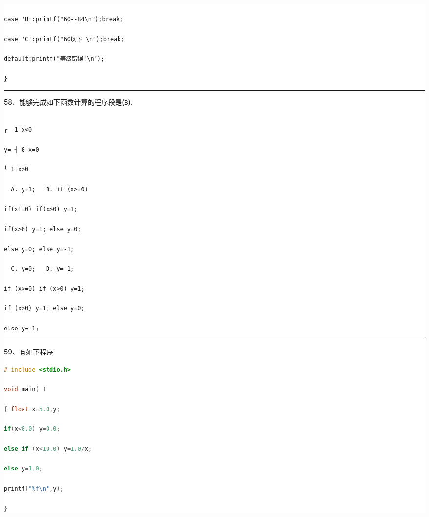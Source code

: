 ```markdown

case 'B':printf("60--84\n");break;

case 'C':printf("60以下 \n");break;

default:printf("等级错误!\n");

}

```

---

58、能够完成如下函数计算的程序段是(<small class="pass">B</small>).

```markdown

┌ -1 x<0

y= ┤ 0 x=0

└ 1 x>0

  A. y=1;   B. if (x>=0)

if(x!=0) if(x>0) y=1;

if(x>0) y=1; else y=0;

else y=0; else y=-1;

  C. y=0;   D. y=-1;

if (x>=0) if (x>0) y=1;

if (x>0) y=1; else y=0;

else y=-1;

```

---

59、有如下程序

```c
# include <stdio.h>

void main( )

{ float x=5.0,y;

if(x<0.0) y=0.0;

else if (x<10.0) y=1.0/x;

else y=1.0;

printf("%f\n",y);

}

```
